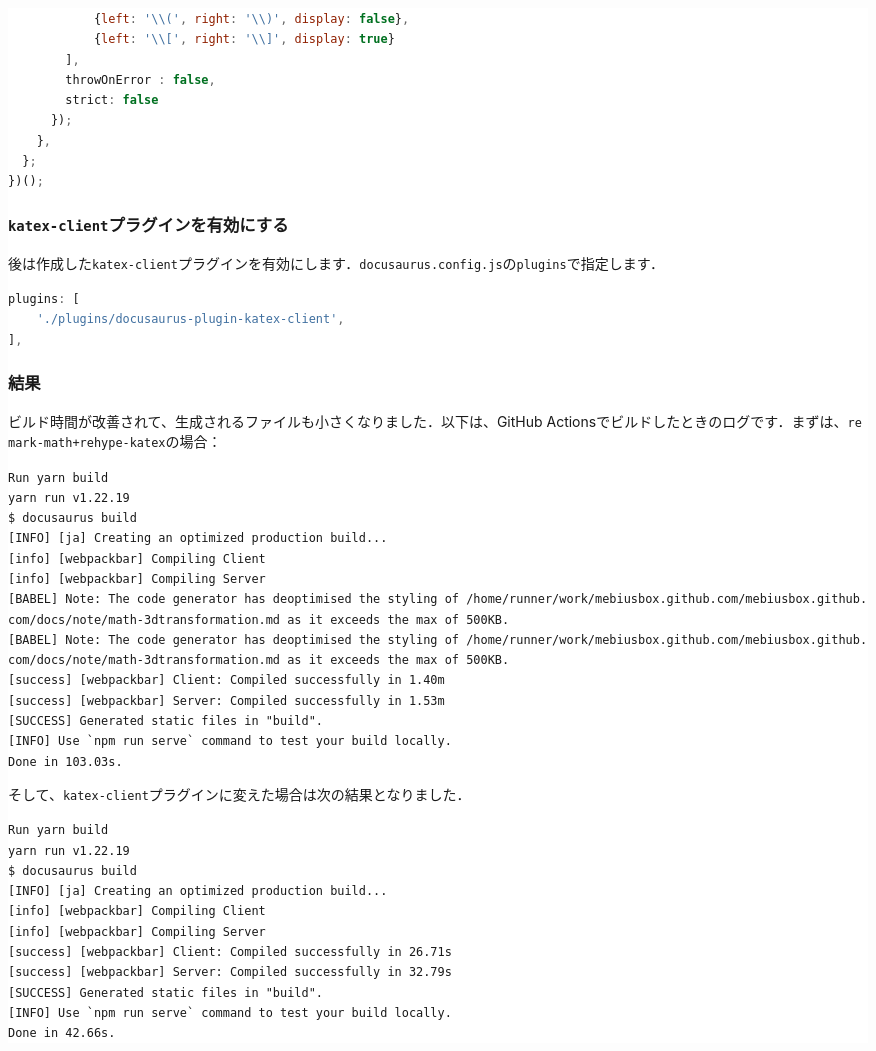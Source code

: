 ```javascript title="./plugins/docusaurus-plugin-katex-client/render.js"
            {left: '\\(', right: '\\)', display: false},
            {left: '\\[', right: '\\]', display: true}
        ],
        throwOnError : false,
        strict: false
      });
    },
  };
})();
```


### `katex-client`プラグインを有効にする

後は作成した`katex-client`プラグインを有効にします．`docusaurus.config.js`の`plugins`で指定します．

```javascript title="./docusaurus.config.js"
plugins: [
    './plugins/docusaurus-plugin-katex-client',
],
```


### 結果

ビルド時間が改善されて、生成されるファイルも小さくなりました．以下は、GitHub Actionsでビルドしたときのログです．まずは、`remark-math+rehype-katex`の場合：

```
Run yarn build
yarn run v1.22.19
$ docusaurus build
[INFO] [ja] Creating an optimized production build...
[info] [webpackbar] Compiling Client
[info] [webpackbar] Compiling Server
[BABEL] Note: The code generator has deoptimised the styling of /home/runner/work/mebiusbox.github.com/mebiusbox.github.com/docs/note/math-3dtransformation.md as it exceeds the max of 500KB.
[BABEL] Note: The code generator has deoptimised the styling of /home/runner/work/mebiusbox.github.com/mebiusbox.github.com/docs/note/math-3dtransformation.md as it exceeds the max of 500KB.
[success] [webpackbar] Client: Compiled successfully in 1.40m
[success] [webpackbar] Server: Compiled successfully in 1.53m
[SUCCESS] Generated static files in "build".
[INFO] Use `npm run serve` command to test your build locally.
Done in 103.03s.
```

そして、`katex-client`プラグインに変えた場合は次の結果となりました．

```
Run yarn build
yarn run v1.22.19
$ docusaurus build
[INFO] [ja] Creating an optimized production build...
[info] [webpackbar] Compiling Client
[info] [webpackbar] Compiling Server
[success] [webpackbar] Client: Compiled successfully in 26.71s
[success] [webpackbar] Server: Compiled successfully in 32.79s
[SUCCESS] Generated static files in "build".
[INFO] Use `npm run serve` command to test your build locally.
Done in 42.66s.
```
